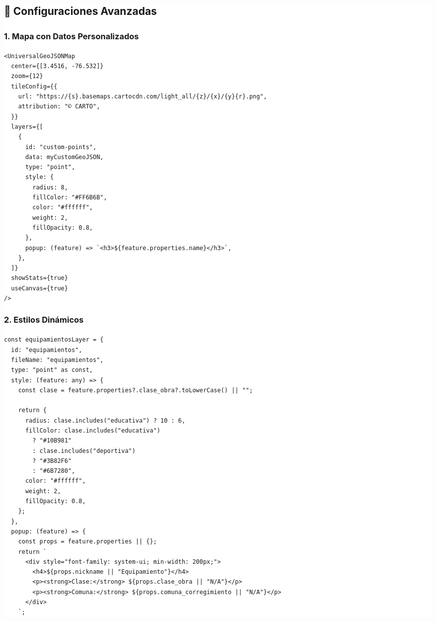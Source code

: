 ## 🔧 **Configuraciones Avanzadas**

### 1. **Mapa con Datos Personalizados**

```tsx
<UniversalGeoJSONMap
  center={[3.4516, -76.532]}
  zoom={12}
  tileConfig={{
    url: "https://{s}.basemaps.cartocdn.com/light_all/{z}/{x}/{y}{r}.png",
    attribution: "© CARTO",
  }}
  layers={[
    {
      id: "custom-points",
      data: myCustomGeoJSON,
      type: "point",
      style: {
        radius: 8,
        fillColor: "#FF6B6B",
        color: "#ffffff",
        weight: 2,
        fillOpacity: 0.8,
      },
      popup: (feature) => `<h3>${feature.properties.name}</h3>`,
    },
  ]}
  showStats={true}
  useCanvas={true}
/>
```

### 2. **Estilos Dinámicos**

```tsx
const equipamientosLayer = {
  id: "equipamientos",
  fileName: "equipamientos",
  type: "point" as const,
  style: (feature: any) => {
    const clase = feature.properties?.clase_obra?.toLowerCase() || "";

    return {
      radius: clase.includes("educativa") ? 10 : 6,
      fillColor: clase.includes("educativa")
        ? "#10B981"
        : clase.includes("deportiva")
        ? "#3B82F6"
        : "#6B7280",
      color: "#ffffff",
      weight: 2,
      fillOpacity: 0.8,
    };
  },
  popup: (feature) => {
    const props = feature.properties || {};
    return `
      <div style="font-family: system-ui; min-width: 200px;">
        <h4>${props.nickname || "Equipamiento"}</h4>
        <p><strong>Clase:</strong> ${props.clase_obra || "N/A"}</p>
        <p><strong>Comuna:</strong> ${props.comuna_corregimiento || "N/A"}</p>
      </div>
    `;
```
